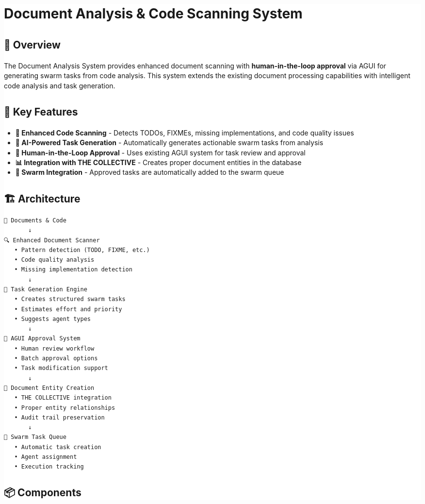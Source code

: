 # Document Analysis & Code Scanning System

## 🎯 Overview

The Document Analysis System provides enhanced document scanning with **human-in-the-loop approval** via AGUI for generating swarm tasks from code analysis. This system extends the existing document processing capabilities with intelligent code analysis and task generation.

## 🚀 Key Features

- **📍 Enhanced Code Scanning** - Detects TODOs, FIXMEs, missing implementations, and code quality issues
- **🤖 AI-Powered Task Generation** - Automatically generates actionable swarm tasks from analysis
- **👥 Human-in-the-Loop Approval** - Uses existing AGUI system for task review and approval
- **📊 Integration with THE COLLECTIVE** - Creates proper document entities in the database
- **🐝 Swarm Integration** - Approved tasks are automatically added to the swarm queue

## 🏗️ Architecture

```
📁 Documents & Code
       ↓
🔍 Enhanced Document Scanner
   • Pattern detection (TODO, FIXME, etc.)
   • Code quality analysis
   • Missing implementation detection
       ↓
🤖 Task Generation Engine
   • Creates structured swarm tasks
   • Estimates effort and priority
   • Suggests agent types
       ↓
👥 AGUI Approval System
   • Human review workflow
   • Batch approval options
   • Task modification support
       ↓
📄 Document Entity Creation
   • THE COLLECTIVE integration
   • Proper entity relationships
   • Audit trail preservation
       ↓
🐝 Swarm Task Queue
   • Automatic task creation
   • Agent assignment
   • Execution tracking
```

## 📦 Components

